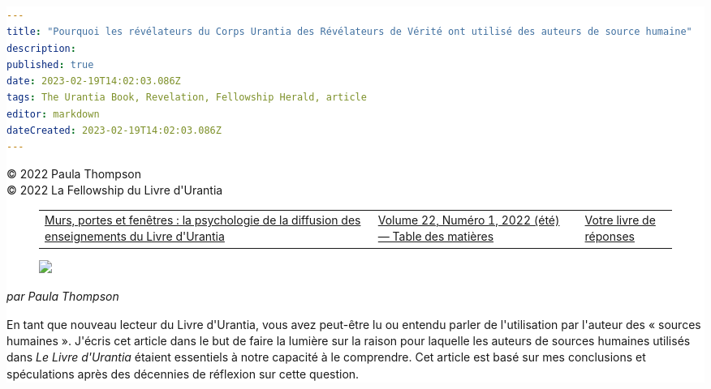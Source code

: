 ```yaml
---
title: "Pourquoi les révélateurs du Corps Urantia des Révélateurs de Vérité ont utilisé des auteurs de source humaine"
description: 
published: true
date: 2023-02-19T14:02:03.086Z
tags: The Urantia Book, Revelation, Fellowship Herald, article
editor: markdown
dateCreated: 2023-02-19T14:02:03.086Z
---
```


<p class="v-card v-sheet theme--light grey lighten-3 px-2">© 2022 Paula Thompson<br>© 2022 La Fellowship du Livre d'Urantia</p>
<figure class="table chapter-navigator">
  <table>
    <tbody>
      <tr>
        <td>
        <a href="/fr/article/David_Schlundt/Walls_Doors_and_Windows_The_Psychology_of_Disseminating_UB">
          <span class="mdi mdi-arrow-left-drop-circle"></span><span class="pl-2">Murs, portes et fenêtres : la psychologie de la diffusion des enseignements du Livre d'Urantia</span>
        </a>
        </td>
        <td>
        <a href="/fr/index/articles_herald#volume-22-numéro-1-2022-été">
          <span class="mdi mdi-book-open-variant"></span><span class="pl-2">Volume 22, Numéro 1, 2022 (été) — Table des matières</span>
        </a>
        </td>
        <td>
        <a href="/fr/article/Dick_Bain/Your_Answer_Book">
          <span class="pr-2">Votre livre de réponses</span><span class="mdi mdi-arrow-right-drop-circle"></span>
        </a>
        </td>
      </tr>
    </tbody>
  </table>
</figure>


<figure id="Figure_1" class="image urantiapedia image-style-align-left">
<img src="/image/article/Paula_Thompson/31.jpg">
</figure>

_par Paula Thompson_

En tant que nouveau lecteur du Livre d'Urantia, vous avez peut-être lu ou entendu parler de l'utilisation par l'auteur des « sources humaines ». J'écris cet article dans le but de faire la lumière sur la raison pour laquelle les auteurs de sources humaines utilisés dans _Le Livre d'Urantia_ étaient essentiels à notre capacité à le comprendre. Cet article est basé sur mes conclusions et spéculations après des décennies de réflexion sur cette question.
